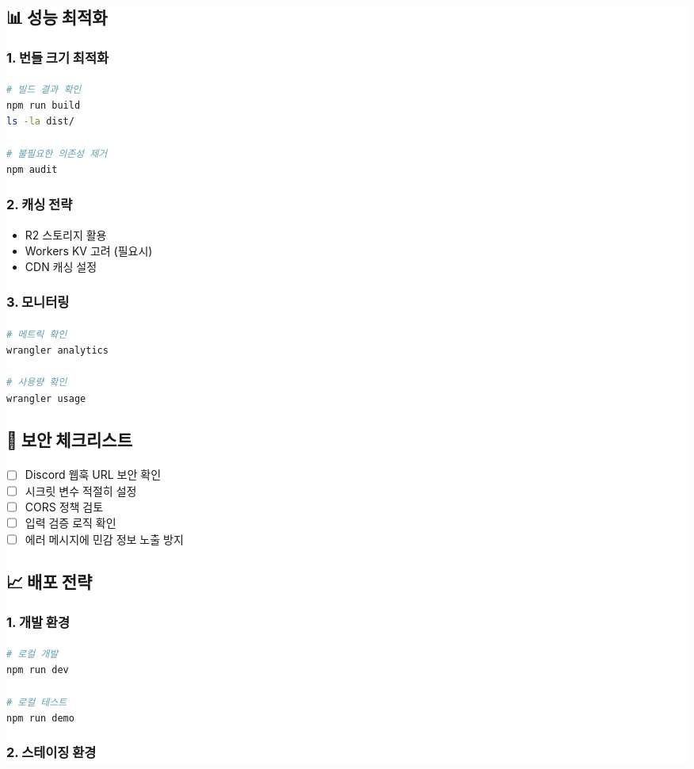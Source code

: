 ## 📊 성능 최적화

### 1. 번들 크기 최적화

```bash
# 빌드 결과 확인
npm run build
ls -la dist/

# 불필요한 의존성 제거
npm audit
```

### 2. 캐싱 전략

- R2 스토리지 활용
- Workers KV 고려 (필요시)
- CDN 캐싱 설정

### 3. 모니터링

```bash
# 메트릭 확인
wrangler analytics

# 사용량 확인
wrangler usage
```

## 🔐 보안 체크리스트

- [ ] Discord 웹훅 URL 보안 확인
- [ ] 시크릿 변수 적절히 설정
- [ ] CORS 정책 검토
- [ ] 입력 검증 로직 확인
- [ ] 에러 메시지에 민감 정보 노출 방지

## 📈 배포 전략

### 1. 개발 환경

```bash
# 로컬 개발
npm run dev

# 로컬 테스트
npm run demo
```

### 2. 스테이징 환경

